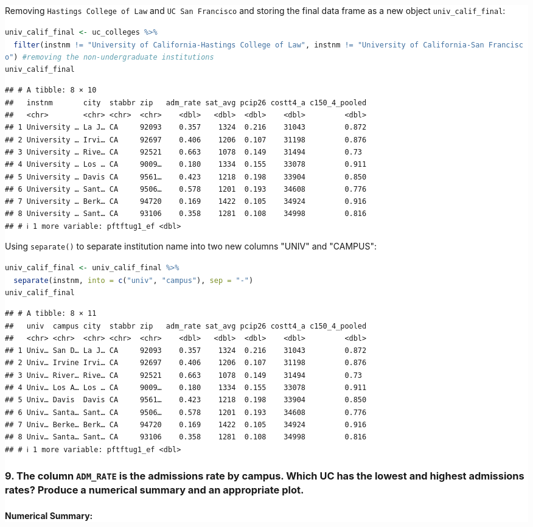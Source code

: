 Removing `Hastings College of Law` and `UC San Francisco` and storing the final data frame as a new object `univ_calif_final`:        


```r
univ_calif_final <- uc_colleges %>% 
  filter(instnm != "University of California-Hastings College of Law", instnm != "University of California-San Francisco") #removing the non-undergraduate institutions
univ_calif_final
```

```
## # A tibble: 8 × 10
##   instnm       city  stabbr zip   adm_rate sat_avg pcip26 costt4_a c150_4_pooled
##   <chr>        <chr> <chr>  <chr>    <dbl>   <dbl>  <dbl>    <dbl>         <dbl>
## 1 University … La J… CA     92093    0.357    1324  0.216    31043         0.872
## 2 University … Irvi… CA     92697    0.406    1206  0.107    31198         0.876
## 3 University … Rive… CA     92521    0.663    1078  0.149    31494         0.73 
## 4 University … Los … CA     9009…    0.180    1334  0.155    33078         0.911
## 5 University … Davis CA     9561…    0.423    1218  0.198    33904         0.850
## 6 University … Sant… CA     9506…    0.578    1201  0.193    34608         0.776
## 7 University … Berk… CA     94720    0.169    1422  0.105    34924         0.916
## 8 University … Sant… CA     93106    0.358    1281  0.108    34998         0.816
## # ℹ 1 more variable: pftftug1_ef <dbl>
```

Using `separate()` to separate institution name into two new columns "UNIV" and "CAMPUS":    


```r
univ_calif_final <- univ_calif_final %>% 
  separate(instnm, into = c("univ", "campus"), sep = "-")
univ_calif_final
```

```
## # A tibble: 8 × 11
##   univ  campus city  stabbr zip   adm_rate sat_avg pcip26 costt4_a c150_4_pooled
##   <chr> <chr>  <chr> <chr>  <chr>    <dbl>   <dbl>  <dbl>    <dbl>         <dbl>
## 1 Univ… San D… La J… CA     92093    0.357    1324  0.216    31043         0.872
## 2 Univ… Irvine Irvi… CA     92697    0.406    1206  0.107    31198         0.876
## 3 Univ… River… Rive… CA     92521    0.663    1078  0.149    31494         0.73 
## 4 Univ… Los A… Los … CA     9009…    0.180    1334  0.155    33078         0.911
## 5 Univ… Davis  Davis CA     9561…    0.423    1218  0.198    33904         0.850
## 6 Univ… Santa… Sant… CA     9506…    0.578    1201  0.193    34608         0.776
## 7 Univ… Berke… Berk… CA     94720    0.169    1422  0.105    34924         0.916
## 8 Univ… Santa… Sant… CA     93106    0.358    1281  0.108    34998         0.816
## # ℹ 1 more variable: pftftug1_ef <dbl>
```

### 9. The column `ADM_RATE` is the admissions rate by campus. Which UC has the lowest and highest admissions rates? Produce a numerical summary and an appropriate plot.   

#### Numerical Summary:    

